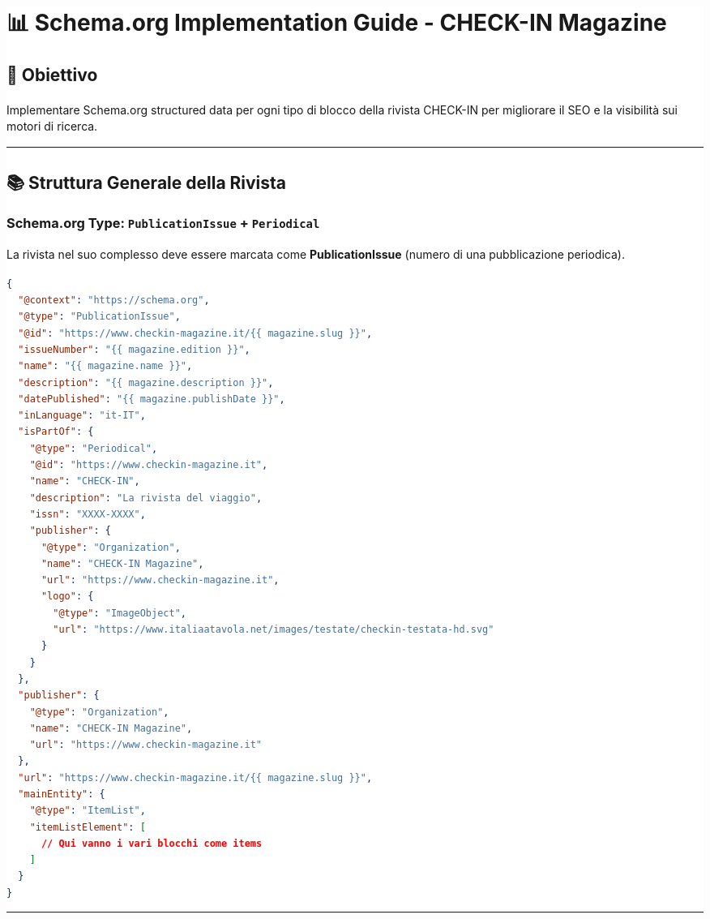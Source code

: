 # 📊 Schema.org Implementation Guide - CHECK-IN Magazine

## 🎯 Obiettivo
Implementare Schema.org structured data per ogni tipo di blocco della rivista CHECK-IN per migliorare il SEO e la visibilità sui motori di ricerca.

---

## 📚 Struttura Generale della Rivista

### Schema.org Type: `PublicationIssue` + `Periodical`

La rivista nel suo complesso deve essere marcata come **PublicationIssue** (numero di una pubblicazione periodica).

```json
{
  "@context": "https://schema.org",
  "@type": "PublicationIssue",
  "@id": "https://www.checkin-magazine.it/{{ magazine.slug }}",
  "issueNumber": "{{ magazine.edition }}",
  "name": "{{ magazine.name }}",
  "description": "{{ magazine.description }}",
  "datePublished": "{{ magazine.publishDate }}",
  "inLanguage": "it-IT",
  "isPartOf": {
    "@type": "Periodical",
    "@id": "https://www.checkin-magazine.it",
    "name": "CHECK-IN",
    "description": "La rivista del viaggio",
    "issn": "XXXX-XXXX",
    "publisher": {
      "@type": "Organization",
      "name": "CHECK-IN Magazine",
      "url": "https://www.checkin-magazine.it",
      "logo": {
        "@type": "ImageObject",
        "url": "https://www.italiaatavola.net/images/testate/checkin-testata-hd.svg"
      }
    }
  },
  "publisher": {
    "@type": "Organization",
    "name": "CHECK-IN Magazine",
    "url": "https://www.checkin-magazine.it"
  },
  "url": "https://www.checkin-magazine.it/{{ magazine.slug }}",
  "mainEntity": {
    "@type": "ItemList",
    "itemListElement": [
      // Qui vanno i vari blocchi come items
    ]
  }
}
```

---